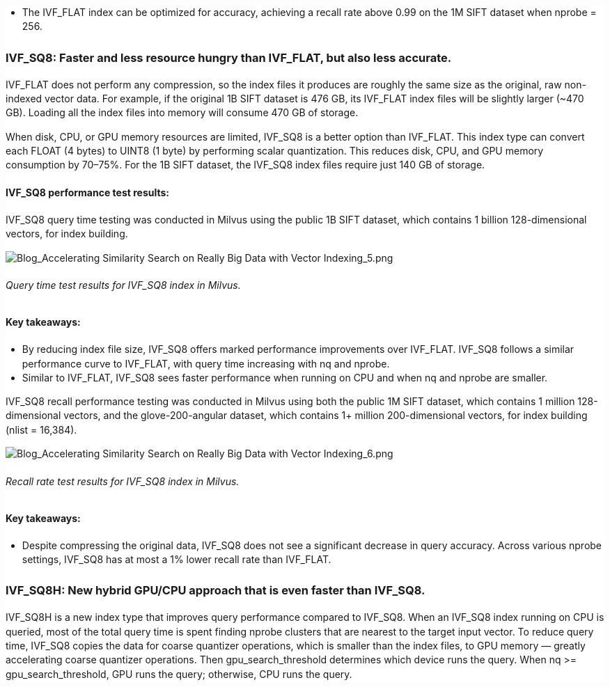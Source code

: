 - The IVF_FLAT index can be optimized for accuracy, achieving a recall rate above 0.99 on the 1M SIFT dataset when nprobe = 256.


### IVF_SQ8: Faster and less resource hungry than IVF_FLAT, but also less accurate.

IVF_FLAT does not perform any compression, so the index files it produces are roughly the same size as the original, raw non-indexed vector data. For example, if the original 1B SIFT dataset is 476 GB, its IVF_FLAT index files will be slightly larger (~470 GB). Loading all the index files into memory will consume 470 GB of storage.

When disk, CPU, or GPU memory resources are limited, IVF_SQ8 is a better option than IVF_FLAT. This index type can convert each FLOAT (4 bytes) to UINT8 (1 byte) by performing scalar quantization. This reduces disk, CPU, and GPU memory consumption by 70–75%. For the 1B SIFT dataset, the IVF_SQ8 index files require just 140 GB of storage.

#### IVF_SQ8 performance test results:

IVF_SQ8 query time testing was conducted in Milvus using the public 1B SIFT dataset, which contains 1 billion 128-dimensional vectors, for index building.

![Blog_Accelerating Similarity Search on Really Big Data with Vector Indexing_5.png](https://zilliz-cms.s3.us-west-2.amazonaws.com/Blog_Accelerating_Similarity_Search_on_Really_Big_Data_with_Vector_Indexing_5_467fafbec4.png)
###### *Query time test results for IVF_SQ8 index in Milvus.*

#### Key takeaways:

- By reducing index file size, IVF_SQ8 offers marked performance improvements over IVF_FLAT. IVF_SQ8 follows a similar performance curve to IVF_FLAT, with query time increasing with nq and nprobe.
- Similar to IVF_FLAT, IVF_SQ8 sees faster performance when running on CPU and when nq and nprobe are smaller.

IVF_SQ8 recall performance testing was conducted in Milvus using both the public 1M SIFT dataset, which contains 1 million 128-dimensional vectors, and the glove-200-angular dataset, which contains 1+ million 200-dimensional vectors, for index building (nlist = 16,384).

![Blog_Accelerating Similarity Search on Really Big Data with Vector Indexing_6.png](https://zilliz-cms.s3.us-west-2.amazonaws.com/Blog_Accelerating_Similarity_Search_on_Really_Big_Data_with_Vector_Indexing_6_b1e0e5b6a5.png)
###### *Recall rate test results for IVF_SQ8 index in Milvus.*

#### Key takeaways:

- Despite compressing the original data, IVF_SQ8 does not see a significant decrease in query accuracy. Across various nprobe settings, IVF_SQ8 has at most a 1% lower recall rate than IVF_FLAT.

### IVF_SQ8H: New hybrid GPU/CPU approach that is even faster than IVF_SQ8.

IVF_SQ8H is a new index type that improves query performance compared to IVF_SQ8. When an IVF_SQ8 index running on CPU is queried, most of the total query time is spent finding nprobe clusters that are nearest to the target input vector. To reduce query time, IVF_SQ8 copies the data for coarse quantizer operations, which is smaller than the index files, to GPU memory — greatly accelerating coarse quantizer operations. Then gpu_search_threshold determines which device runs the query. When nq >= gpu_search_threshold, GPU runs the query; otherwise, CPU runs the query.
